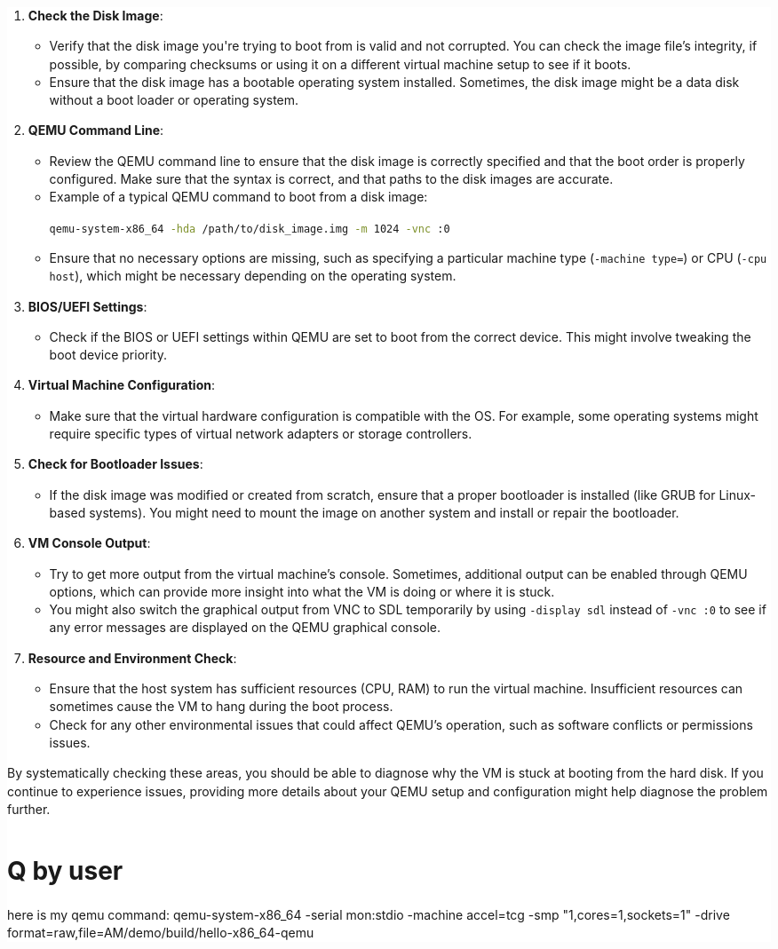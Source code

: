 1. **Check the Disk Image**:
   - Verify that the disk image you're trying to boot from is valid and not corrupted. You can check the image file’s integrity, if possible, by comparing checksums or using it on a different virtual machine setup to see if it boots.
   - Ensure that the disk image has a bootable operating system installed. Sometimes, the disk image might be a data disk without a boot loader or operating system.

2. **QEMU Command Line**:
   - Review the QEMU command line to ensure that the disk image is correctly specified and that the boot order is properly configured. Make sure that the syntax is correct, and that paths to the disk images are accurate.
   - Example of a typical QEMU command to boot from a disk image:
     ```bash
     qemu-system-x86_64 -hda /path/to/disk_image.img -m 1024 -vnc :0
     ```
   - Ensure that no necessary options are missing, such as specifying a particular machine type (`-machine type=`) or CPU (`-cpu host`), which might be necessary depending on the operating system.

3. **BIOS/UEFI Settings**:
   - Check if the BIOS or UEFI settings within QEMU are set to boot from the correct device. This might involve tweaking the boot device priority.

4. **Virtual Machine Configuration**:
   - Make sure that the virtual hardware configuration is compatible with the OS. For example, some operating systems might require specific types of virtual network adapters or storage controllers.

5. **Check for Bootloader Issues**:
   - If the disk image was modified or created from scratch, ensure that a proper bootloader is installed (like GRUB for Linux-based systems). You might need to mount the image on another system and install or repair the bootloader.

6. **VM Console Output**:
   - Try to get more output from the virtual machine’s console. Sometimes, additional output can be enabled through QEMU options, which can provide more insight into what the VM is doing or where it is stuck.
   - You might also switch the graphical output from VNC to SDL temporarily by using `-display sdl` instead of `-vnc :0` to see if any error messages are displayed on the QEMU graphical console.

7. **Resource and Environment Check**:
   - Ensure that the host system has sufficient resources (CPU, RAM) to run the virtual machine. Insufficient resources can sometimes cause the VM to hang during the boot process.
   - Check for any other environmental issues that could affect QEMU’s operation, such as software conflicts or permissions issues.

By systematically checking these areas, you should be able to diagnose why the VM is stuck at booting from the hard disk. If you continue to experience issues, providing more details about your QEMU setup and configuration might help diagnose the problem further.
# Q by user
here is my qemu command:
qemu-system-x86_64
		-serial
		mon:stdio
		-machine
		accel=tcg
		-smp
		"1,cores=1,sockets=1"
		-drive
		format=raw,file=AM/demo/build/hello-x86_64-qemu
